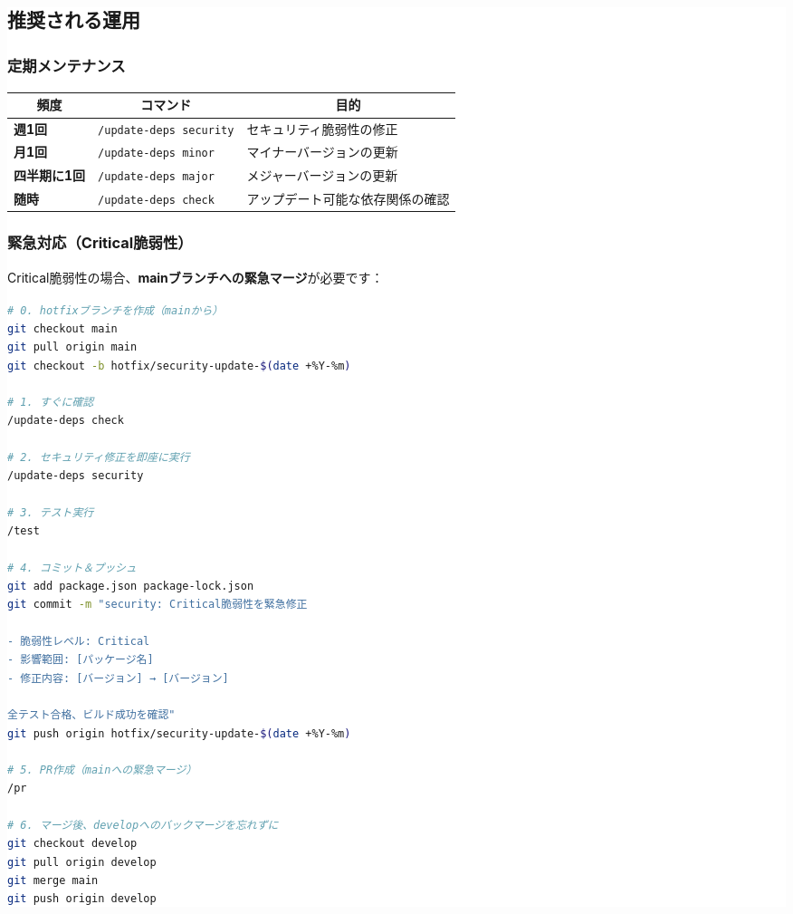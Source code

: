 ## 推奨される運用

### 定期メンテナンス

| 頻度 | コマンド | 目的 |
|---|---|---|
| **週1回** | `/update-deps security` | セキュリティ脆弱性の修正 |
| **月1回** | `/update-deps minor` | マイナーバージョンの更新 |
| **四半期に1回** | `/update-deps major` | メジャーバージョンの更新 |
| **随時** | `/update-deps check` | アップデート可能な依存関係の確認 |

### 緊急対応（Critical脆弱性）

Critical脆弱性の場合、**mainブランチへの緊急マージ**が必要です：

```bash
# 0. hotfixブランチを作成（mainから）
git checkout main
git pull origin main
git checkout -b hotfix/security-update-$(date +%Y-%m)

# 1. すぐに確認
/update-deps check

# 2. セキュリティ修正を即座に実行
/update-deps security

# 3. テスト実行
/test

# 4. コミット＆プッシュ
git add package.json package-lock.json
git commit -m "security: Critical脆弱性を緊急修正

- 脆弱性レベル: Critical
- 影響範囲: [パッケージ名]
- 修正内容: [バージョン] → [バージョン]

全テスト合格、ビルド成功を確認"
git push origin hotfix/security-update-$(date +%Y-%m)

# 5. PR作成（mainへの緊急マージ）
/pr

# 6. マージ後、developへのバックマージを忘れずに
git checkout develop
git pull origin develop
git merge main
git push origin develop
```
